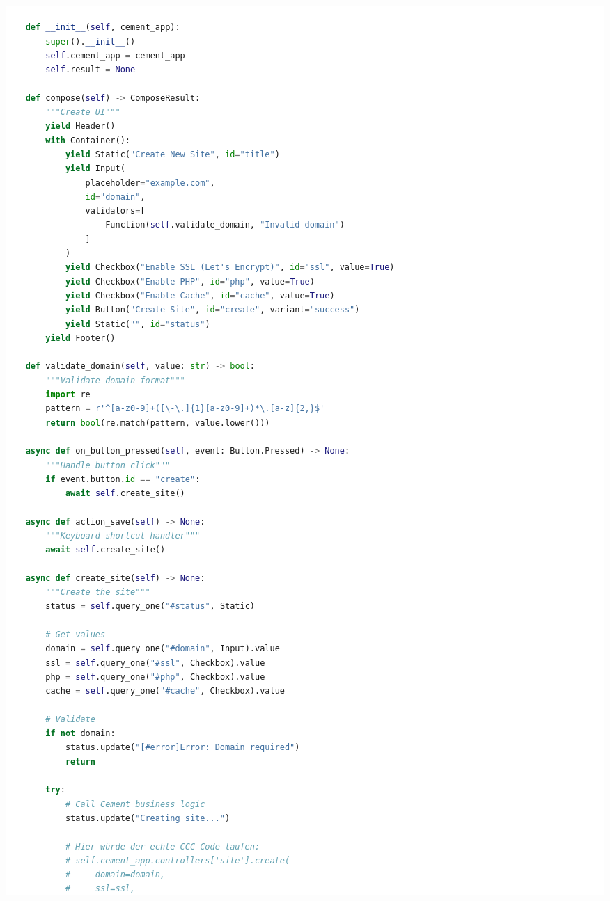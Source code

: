 ```python
    
    def __init__(self, cement_app):
        super().__init__()
        self.cement_app = cement_app
        self.result = None
    
    def compose(self) -> ComposeResult:
        """Create UI"""
        yield Header()
        with Container():
            yield Static("Create New Site", id="title")
            yield Input(
                placeholder="example.com",
                id="domain",
                validators=[
                    Function(self.validate_domain, "Invalid domain")
                ]
            )
            yield Checkbox("Enable SSL (Let's Encrypt)", id="ssl", value=True)
            yield Checkbox("Enable PHP", id="php", value=True)
            yield Checkbox("Enable Cache", id="cache", value=True)
            yield Button("Create Site", id="create", variant="success")
            yield Static("", id="status")
        yield Footer()
    
    def validate_domain(self, value: str) -> bool:
        """Validate domain format"""
        import re
        pattern = r'^[a-z0-9]+([\-\.]{1}[a-z0-9]+)*\.[a-z]{2,}$'
        return bool(re.match(pattern, value.lower()))
    
    async def on_button_pressed(self, event: Button.Pressed) -> None:
        """Handle button click"""
        if event.button.id == "create":
            await self.create_site()
    
    async def action_save(self) -> None:
        """Keyboard shortcut handler"""
        await self.create_site()
    
    async def create_site(self) -> None:
        """Create the site"""
        status = self.query_one("#status", Static)
        
        # Get values
        domain = self.query_one("#domain", Input).value
        ssl = self.query_one("#ssl", Checkbox).value
        php = self.query_one("#php", Checkbox).value
        cache = self.query_one("#cache", Checkbox).value
        
        # Validate
        if not domain:
            status.update("[#error]Error: Domain required")
            return
        
        try:
            # Call Cement business logic
            status.update("Creating site...")
            
            # Hier würde der echte CCC Code laufen:
            # self.cement_app.controllers['site'].create(
            #     domain=domain,
            #     ssl=ssl,
```